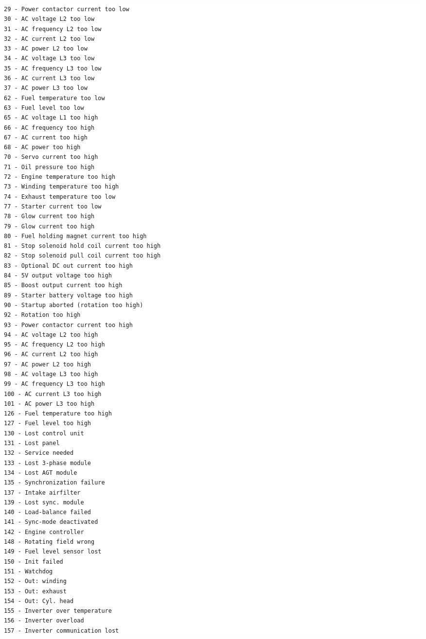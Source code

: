     29 - Power contactor current too low
    30 - AC voltage L2 too low
    31 - AC frequency L2 too low
    32 - AC current L2 too low
    33 - AC power L2 too low
    34 - AC voltage L3 too low
    35 - AC frequency L3 too low
    36 - AC current L3 too low
    37 - AC power L3 too low
    62 - Fuel temperature too low
    63 - Fuel level too low
    65 - AC voltage L1 too high
    66 - AC frequency too high
    67 - AC current too high
    68 - AC power too high
    70 - Servo current too high
    71 - Oil pressure too high
    72 - Engine temperature too high
    73 - Winding temperature too high
    74 - Exhaust temperature too low
    77 - Starter current too low
    78 - Glow current too high
    79 - Glow current too high
    80 - Fuel holding magnet current too high
    81 - Stop solenoid hold coil current too high
    82 - Stop solenoid pull coil current too high
    83 - Optional DC out current too high
    84 - 5V output voltage too high
    85 - Boost output current too high
    89 - Starter battery voltage too high
    90 - Startup aborted (rotation too high)
    92 - Rotation too high
    93 - Power contactor current too high
    94 - AC voltage L2 too high
    95 - AC frequency L2 too high
    96 - AC current L2 too high
    97 - AC power L2 too high
    98 - AC voltage L3 too high
    99 - AC frequency L3 too high
    100 - AC current L3 too high
    101 - AC power L3 too high
    126 - Fuel temperature too high
    127 - Fuel level too high
    130 - Lost control unit
    131 - Lost panel
    132 - Service needed
    133 - Lost 3-phase module
    134 - Lost AGT module
    135 - Synchronization failure
    137 - Intake airfilter
    139 - Lost sync. module
    140 - Load-balance failed
    141 - Sync-mode deactivated
    142 - Engine controller
    148 - Rotating field wrong
    149 - Fuel level sensor lost
    150 - Init failed
    151 - Watchdog
    152 - Out: winding
    153 - Out: exhaust
    154 - Out: Cyl. head
    155 - Inverter over temperature
    156 - Inverter overload
    157 - Inverter communication lost